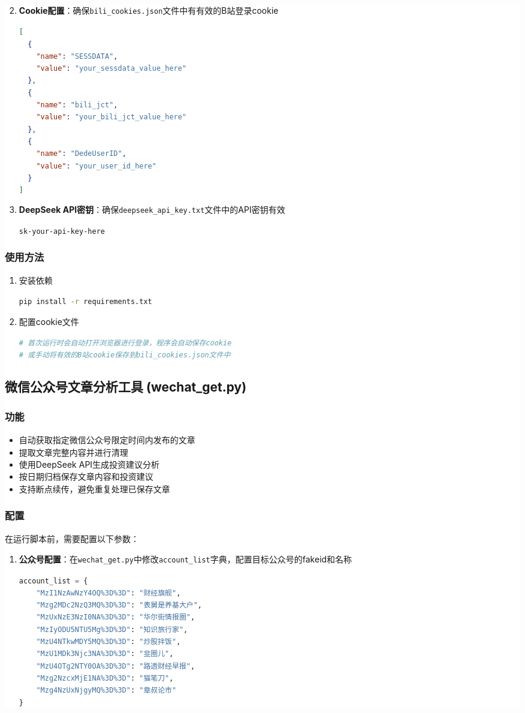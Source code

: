 2. **Cookie配置**：确保`bili_cookies.json`文件中有有效的B站登录cookie
   ```json
   [
     {
       "name": "SESSDATA",
       "value": "your_sessdata_value_here"
     },
     {
       "name": "bili_jct",
       "value": "your_bili_jct_value_here"
     },
     {
       "name": "DedeUserID",
       "value": "your_user_id_here"
     }
   ]
   ```

3. **DeepSeek API密钥**：确保`deepseek_api_key.txt`文件中的API密钥有效
   ```
   sk-your-api-key-here
   ```

### 使用方法
1. 安装依赖
   ```bash
   pip install -r requirements.txt
   ```

2. 配置cookie文件
   ```bash
   # 首次运行时会自动打开浏览器进行登录，程序会自动保存cookie
   # 或手动将有效的B站cookie保存到bili_cookies.json文件中
   ```

## 微信公众号文章分析工具 (wechat_get.py)

### 功能
- 自动获取指定微信公众号限定时间内发布的文章
- 提取文章完整内容并进行清理
- 使用DeepSeek API生成投资建议分析
- 按日期归档保存文章内容和投资建议
- 支持断点续传，避免重复处理已保存文章

### 配置
在运行脚本前，需要配置以下参数：

1. **公众号配置**：在`wechat_get.py`中修改`account_list`字典，配置目标公众号的fakeid和名称
   ```python
   account_list = {
       "MzI1NzAwNzY4OQ%3D%3D": "财经旗舰",
       "Mzg2MDc2NzQ3MQ%3D%3D": "表舅是养基大户",
       "MzUxNzE3NzI0NA%3D%3D": "华尔街情报圈",
       "MzIyODU5NTU5Mg%3D%3D": "知识旅行家",
       "MzU4NTkwMDY5MQ%3D%3D": "炒股拌饭",
       "MzU1MDk3Njc3NA%3D%3D": "韭圈儿",
       "MzU4OTg2NTY0OA%3D%3D": "路透财经早报",
       "Mzg2NzcxMjE1NA%3D%3D": "猫笔刀",
       "Mzg4NzUxNjgyMQ%3D%3D": "章叔论市"
   }
   ```
